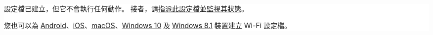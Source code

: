 設定檔已建立，但它不會執行任何動作。 接者，請[指派此設定檔](device-profile-assign.md)並[監視其狀態](device-profile-monitor.md)。

您也可以為 [Android](wi-fi-settings-android.md)、[iOS](wi-fi-settings-ios.md)、[macOS](wi-fi-settings-macos.md)、[Windows 10](wi-fi-settings-windows.md) 及 [Windows 8.1](wi-fi-settings-import-windows-8-1.md) 裝置建立 Wi-Fi 設定檔。
